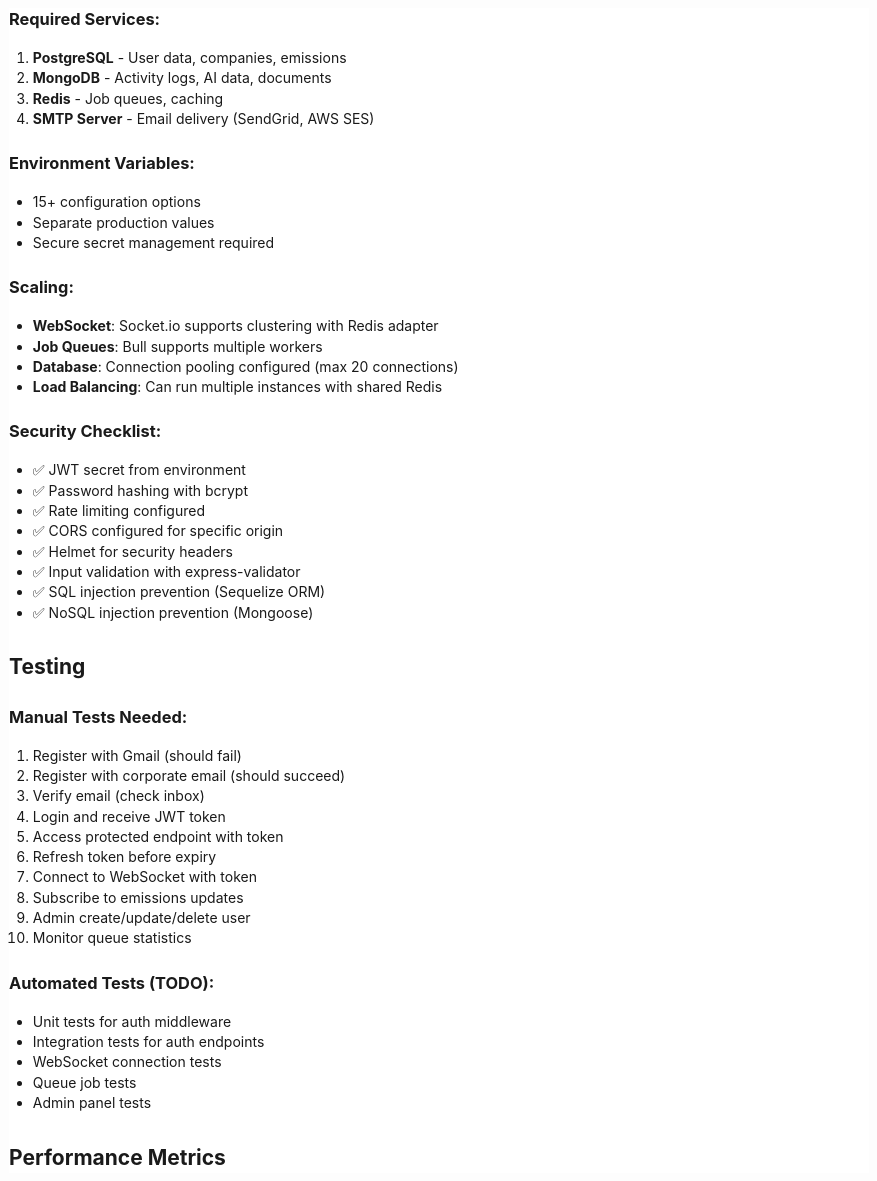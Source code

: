 ### Required Services:
1. **PostgreSQL** - User data, companies, emissions
2. **MongoDB** - Activity logs, AI data, documents
3. **Redis** - Job queues, caching
4. **SMTP Server** - Email delivery (SendGrid, AWS SES)

### Environment Variables:
- 15+ configuration options
- Separate production values
- Secure secret management required

### Scaling:
- **WebSocket**: Socket.io supports clustering with Redis adapter
- **Job Queues**: Bull supports multiple workers
- **Database**: Connection pooling configured (max 20 connections)
- **Load Balancing**: Can run multiple instances with shared Redis

### Security Checklist:
- ✅ JWT secret from environment
- ✅ Password hashing with bcrypt
- ✅ Rate limiting configured
- ✅ CORS configured for specific origin
- ✅ Helmet for security headers
- ✅ Input validation with express-validator
- ✅ SQL injection prevention (Sequelize ORM)
- ✅ NoSQL injection prevention (Mongoose)

## Testing

### Manual Tests Needed:
1. Register with Gmail (should fail)
2. Register with corporate email (should succeed)
3. Verify email (check inbox)
4. Login and receive JWT token
5. Access protected endpoint with token
6. Refresh token before expiry
7. Connect to WebSocket with token
8. Subscribe to emissions updates
9. Admin create/update/delete user
10. Monitor queue statistics

### Automated Tests (TODO):
- Unit tests for auth middleware
- Integration tests for auth endpoints
- WebSocket connection tests
- Queue job tests
- Admin panel tests

## Performance Metrics
